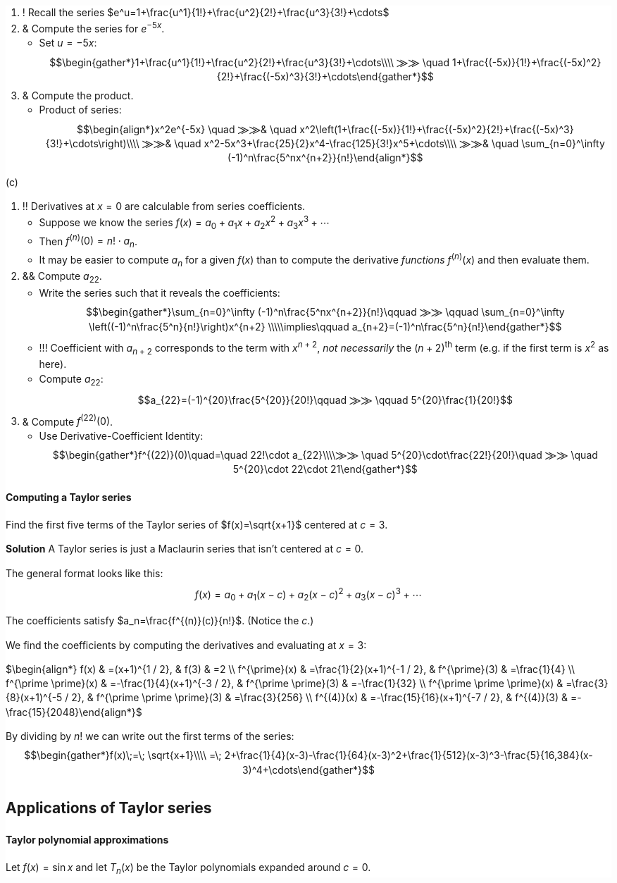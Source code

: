 1. ! Recall the series $e^u=1+\frac{u^1}{1!}+\frac{u^2}{2!}+\frac{u^3}{3!}+\cdots$
2. & Compute the series for $e^{-5x}$.
    - Set $u=-5x$: $$\begin{gather*}1+\frac{u^1}{1!}+\frac{u^2}{2!}+\frac{u^3}{3!}+\cdots\\\\ ⨠⨠ \quad 1+\frac{(-5x)}{1!}+\frac{(-5x)^2}{2!}+\frac{(-5x)^3}{3!}+\cdots\end{gather*}$$
3. & Compute the product.
    - Product of series: $$\begin{align*}x^2e^{-5x} \quad ⨠⨠& \quad   x^2\left(1+\frac{(-5x)}{1!}+\frac{(-5x)^2}{2!}+\frac{(-5x)^3}{3!}+\cdots\right)\\\\ ⨠⨠& \quad   x^2-5x^3+\frac{25}{2}x^4-\frac{125}{3!}x^5+\cdots\\\\ ⨠⨠& \quad  \sum_{n=0}^\infty (-1)^n\frac{5^nx^{n+2}}{n!}\end{align*}$$

(c)

1. !! Derivatives at $x=0$ are calculable from series coefficients.
    - Suppose we know the series $f(x)=a_0+a_1x+a_2x^2+a_3x^3+\cdots$
    - Then $f^{(n)}(0)=n!\cdot a_n$.
    - It may be easier to compute $a_n$ for a given $f(x)$ than to compute the derivative *functions* $f^{(n)}(x)$ and then evaluate them.
2. && Compute $a_{22}$.
    - Write the series such that it reveals the coefficients: $$\begin{gather*}\sum_{n=0}^\infty (-1)^n\frac{5^nx^{n+2}}{n!}\qquad ⨠⨠ \qquad \sum_{n=0}^\infty \left((-1)^n\frac{5^n}{n!}\right)x^{n+2} \\\\\implies\qquad a_{n+2}=(-1)^n\frac{5^n}{n!}\end{gather*}$$
    - !!! Coefficient with $a_{n+2}$ corresponds to the term with $x^{n+2}$, *not necessarily* the $(n+2)^\text{th}$ term (e.g. if the first term is $x^2$ as here).
    - Compute $a_{22}$: $$a_{22}=(-1)^{20}\frac{5^{20}}{20!}\qquad ⨠⨠ \qquad 5^{20}\frac{1}{20!}$$
3. & Compute $f^{(22)}(0)$.
    - Use Derivative-Coefficient Identity: $$\begin{gather*}f^{(22)}(0)\quad=\quad  22!\cdot a_{22}\\\\⨠⨠ \quad 5^{20}\cdot\frac{22!}{20!}\quad ⨠⨠ \quad  5^{20}\cdot 22\cdot 21\end{gather*}$$

#### Computing a Taylor series
Find the first five terms of the Taylor series of $f(x)=\sqrt{x+1}$ centered at $c=3$.

**Solution**
A Taylor series is just a Maclaurin series that isn’t centered at $c=0$.

The general format looks like this: 
$$f(x) = a_0 + a_1(x-c) + a_2(x-c)^2 + a_3(x-c)^3 + \cdots$$

The coefficients satisfy $a_n=\frac{f^{(n)}(c)}{n!}$. (Notice the $c$.)

We find the coefficients by computing the derivatives and evaluating at $x=3$: 

$\begin{align*} f(x) & =(x+1)^{1 / 2}, & f(3) & =2 \\ f^{\prime}(x) & =\frac{1}{2}(x+1)^{-1 / 2}, & f^{\prime}(3) & =\frac{1}{4} \\ f^{\prime \prime}(x) & =-\frac{1}{4}(x+1)^{-3 / 2}, & f^{\prime \prime}(3) & =-\frac{1}{32} \\ f^{\prime \prime \prime}(x) & =\frac{3}{8}(x+1)^{-5 / 2}, & f^{\prime \prime \prime}(3) & =\frac{3}{256} \\ f^{(4)}(x) & =-\frac{15}{16}(x+1)^{-7 / 2}, & f^{(4)}(3) & =-\frac{15}{2048}\end{align*}$

By dividing by $n!$ we can write out the first terms of the series: 
$$\begin{gather*}f(x)\;=\; \sqrt{x+1}\\\\ =\;  2+\frac{1}{4}(x-3)-\frac{1}{64}(x-3)^2+\frac{1}{512}(x-3)^3-\frac{5}{16,384}(x-3)^4+\cdots\end{gather*}$$


## Applications of Taylor series

#### Taylor polynomial approximations
Let $f(x)=\sin x$ and let $T_n(x)$ be the Taylor polynomials expanded around $c=0$.
